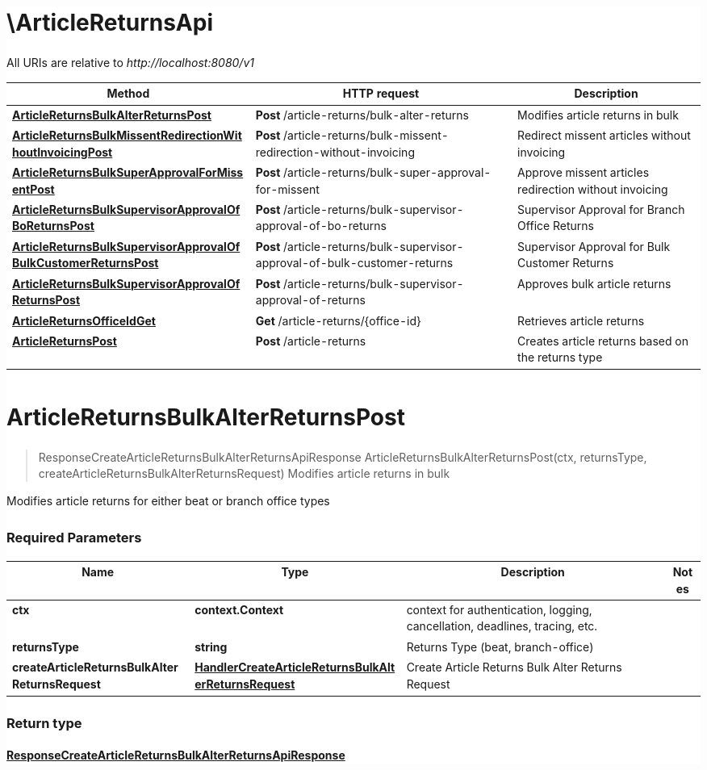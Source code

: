 # \ArticleReturnsApi

All URIs are relative to *http://localhost:8080/v1*

Method | HTTP request | Description
------------- | ------------- | -------------
[**ArticleReturnsBulkAlterReturnsPost**](ArticleReturnsApi.md#ArticleReturnsBulkAlterReturnsPost) | **Post** /article-returns/bulk-alter-returns | Modifies article returns in bulk
[**ArticleReturnsBulkMissentRedirectionWithoutInvoicingPost**](ArticleReturnsApi.md#ArticleReturnsBulkMissentRedirectionWithoutInvoicingPost) | **Post** /article-returns/bulk-missent-redirection-without-invoicing | Redirect missent articles without invoicing
[**ArticleReturnsBulkSuperApprovalForMissentPost**](ArticleReturnsApi.md#ArticleReturnsBulkSuperApprovalForMissentPost) | **Post** /article-returns/bulk-super-approval-for-missent | Approve missent articles redirection without invoicing
[**ArticleReturnsBulkSupervisorApprovalOfBoReturnsPost**](ArticleReturnsApi.md#ArticleReturnsBulkSupervisorApprovalOfBoReturnsPost) | **Post** /article-returns/bulk-supervisor-approval-of-bo-returns | Supervisor Approval for Branch Office Returns
[**ArticleReturnsBulkSupervisorApprovalOfBulkCustomerReturnsPost**](ArticleReturnsApi.md#ArticleReturnsBulkSupervisorApprovalOfBulkCustomerReturnsPost) | **Post** /article-returns/bulk-supervisor-approval-of-bulk-customer-returns | Supervisor Approval for Bulk Customer Returns
[**ArticleReturnsBulkSupervisorApprovalOfReturnsPost**](ArticleReturnsApi.md#ArticleReturnsBulkSupervisorApprovalOfReturnsPost) | **Post** /article-returns/bulk-supervisor-approval-of-returns | Approves bulk article returns
[**ArticleReturnsOfficeIdGet**](ArticleReturnsApi.md#ArticleReturnsOfficeIdGet) | **Get** /article-returns/{office-id} | Retrieves article returns
[**ArticleReturnsPost**](ArticleReturnsApi.md#ArticleReturnsPost) | **Post** /article-returns | Creates article returns based on the returns type


# **ArticleReturnsBulkAlterReturnsPost**
> ResponseCreateArticleReturnsBulkAlterReturnsApiResponse ArticleReturnsBulkAlterReturnsPost(ctx, returnsType, createArticleReturnsBulkAlterReturnsRequest)
Modifies article returns in bulk

Modifies article returns for either beat or branch office types

### Required Parameters

Name | Type | Description  | Notes
------------- | ------------- | ------------- | -------------
 **ctx** | **context.Context** | context for authentication, logging, cancellation, deadlines, tracing, etc.
  **returnsType** | **string**| Returns Type (beat, branch-office) | 
  **createArticleReturnsBulkAlterReturnsRequest** | [**HandlerCreateArticleReturnsBulkAlterReturnsRequest**](HandlerCreateArticleReturnsBulkAlterReturnsRequest.md)| Create Article Returns Bulk Alter Returns Request | 

### Return type

[**ResponseCreateArticleReturnsBulkAlterReturnsApiResponse**](response.CreateArticleReturnsBulkAlterReturnsAPIResponse.md)
